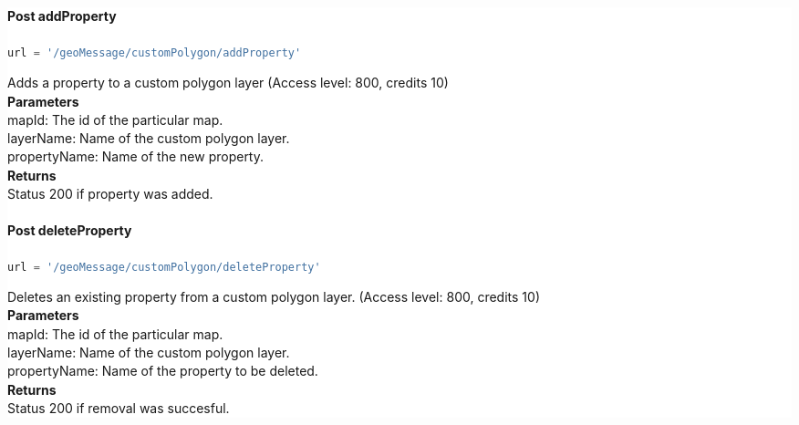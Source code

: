 #### Post addProperty


```python
url = '/geoMessage/customPolygon/addProperty'
```

Adds a property to a custom polygon layer (Access level: 800, credits 10)<br/>
**Parameters**<br/>
mapId: The id of the particular map.<br/>
layerName: Name of the custom polygon layer. <br/>
propertyName: Name of the new property. <br/>
**Returns**<br/>
Status 200 if property was added.

#### Post deleteProperty


```python
url = '/geoMessage/customPolygon/deleteProperty'
```

Deletes an existing property from a custom polygon layer. (Access level: 800, credits 10)<br/>
**Parameters**<br/>
mapId: The id of the particular map.<br/>
layerName: Name of the custom polygon layer. <br/>
propertyName: Name of the property to be deleted. <br/>
**Returns**<br/>
Status 200 if removal was succesful.
